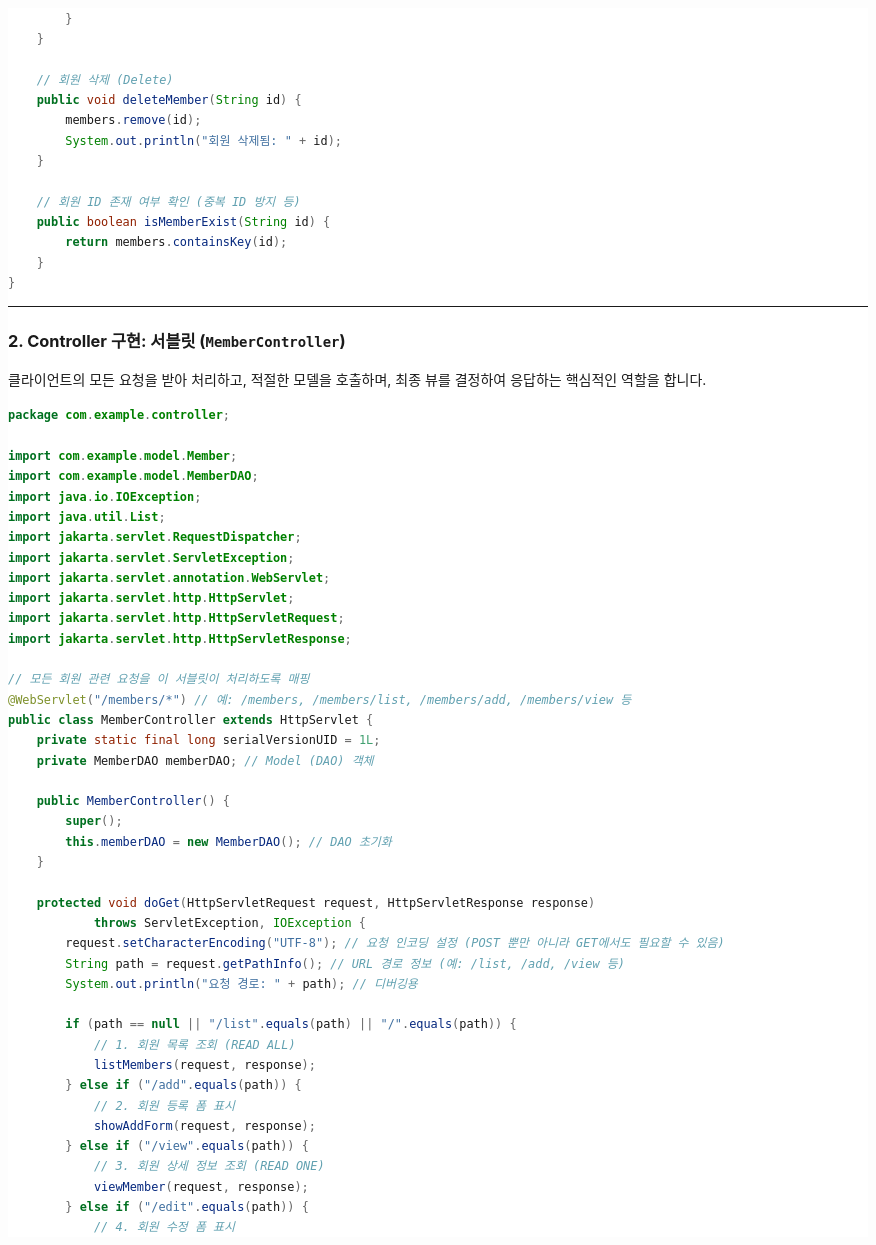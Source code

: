 ```java
        }
    }

    // 회원 삭제 (Delete)
    public void deleteMember(String id) {
        members.remove(id);
        System.out.println("회원 삭제됨: " + id);
    }

    // 회원 ID 존재 여부 확인 (중복 ID 방지 등)
    public boolean isMemberExist(String id) {
        return members.containsKey(id);
    }
}
```

---

### 2. Controller 구현: 서블릿 (`MemberController`)

클라이언트의 모든 요청을 받아 처리하고, 적절한 모델을 호출하며, 최종 뷰를 결정하여 응답하는 핵심적인 역할을 합니다.

```java
package com.example.controller;

import com.example.model.Member;
import com.example.model.MemberDAO;
import java.io.IOException;
import java.util.List;
import jakarta.servlet.RequestDispatcher;
import jakarta.servlet.ServletException;
import jakarta.servlet.annotation.WebServlet;
import jakarta.servlet.http.HttpServlet;
import jakarta.servlet.http.HttpServletRequest;
import jakarta.servlet.http.HttpServletResponse;

// 모든 회원 관련 요청을 이 서블릿이 처리하도록 매핑
@WebServlet("/members/*") // 예: /members, /members/list, /members/add, /members/view 등
public class MemberController extends HttpServlet {
    private static final long serialVersionUID = 1L;
    private MemberDAO memberDAO; // Model (DAO) 객체

    public MemberController() {
        super();
        this.memberDAO = new MemberDAO(); // DAO 초기화
    }

    protected void doGet(HttpServletRequest request, HttpServletResponse response)
            throws ServletException, IOException {
        request.setCharacterEncoding("UTF-8"); // 요청 인코딩 설정 (POST 뿐만 아니라 GET에서도 필요할 수 있음)
        String path = request.getPathInfo(); // URL 경로 정보 (예: /list, /add, /view 등)
        System.out.println("요청 경로: " + path); // 디버깅용

        if (path == null || "/list".equals(path) || "/".equals(path)) {
            // 1. 회원 목록 조회 (READ ALL)
            listMembers(request, response);
        } else if ("/add".equals(path)) {
            // 2. 회원 등록 폼 표시
            showAddForm(request, response);
        } else if ("/view".equals(path)) {
            // 3. 회원 상세 정보 조회 (READ ONE)
            viewMember(request, response);
        } else if ("/edit".equals(path)) {
            // 4. 회원 수정 폼 표시
```